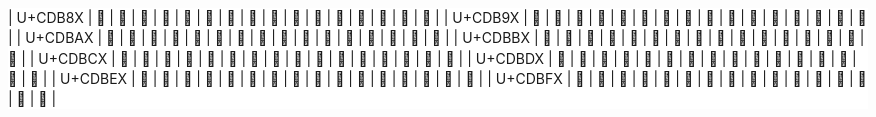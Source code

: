 | U+CDB8X | &#xCDB80; | &#xCDB81; | &#xCDB82; | &#xCDB83; | &#xCDB84; | &#xCDB85; | &#xCDB86; | &#xCDB87; | &#xCDB88; | &#xCDB89; | &#xCDB8A; | &#xCDB8B; | &#xCDB8C; | &#xCDB8D; | &#xCDB8E; | &#xCDB8F; |
| U+CDB9X | &#xCDB90; | &#xCDB91; | &#xCDB92; | &#xCDB93; | &#xCDB94; | &#xCDB95; | &#xCDB96; | &#xCDB97; | &#xCDB98; | &#xCDB99; | &#xCDB9A; | &#xCDB9B; | &#xCDB9C; | &#xCDB9D; | &#xCDB9E; | &#xCDB9F; |
| U+CDBAX | &#xCDBA0; | &#xCDBA1; | &#xCDBA2; | &#xCDBA3; | &#xCDBA4; | &#xCDBA5; | &#xCDBA6; | &#xCDBA7; | &#xCDBA8; | &#xCDBA9; | &#xCDBAA; | &#xCDBAB; | &#xCDBAC; | &#xCDBAD; | &#xCDBAE; | &#xCDBAF; |
| U+CDBBX | &#xCDBB0; | &#xCDBB1; | &#xCDBB2; | &#xCDBB3; | &#xCDBB4; | &#xCDBB5; | &#xCDBB6; | &#xCDBB7; | &#xCDBB8; | &#xCDBB9; | &#xCDBBA; | &#xCDBBB; | &#xCDBBC; | &#xCDBBD; | &#xCDBBE; | &#xCDBBF; |
| U+CDBCX | &#xCDBC0; | &#xCDBC1; | &#xCDBC2; | &#xCDBC3; | &#xCDBC4; | &#xCDBC5; | &#xCDBC6; | &#xCDBC7; | &#xCDBC8; | &#xCDBC9; | &#xCDBCA; | &#xCDBCB; | &#xCDBCC; | &#xCDBCD; | &#xCDBCE; | &#xCDBCF; |
| U+CDBDX | &#xCDBD0; | &#xCDBD1; | &#xCDBD2; | &#xCDBD3; | &#xCDBD4; | &#xCDBD5; | &#xCDBD6; | &#xCDBD7; | &#xCDBD8; | &#xCDBD9; | &#xCDBDA; | &#xCDBDB; | &#xCDBDC; | &#xCDBDD; | &#xCDBDE; | &#xCDBDF; |
| U+CDBEX | &#xCDBE0; | &#xCDBE1; | &#xCDBE2; | &#xCDBE3; | &#xCDBE4; | &#xCDBE5; | &#xCDBE6; | &#xCDBE7; | &#xCDBE8; | &#xCDBE9; | &#xCDBEA; | &#xCDBEB; | &#xCDBEC; | &#xCDBED; | &#xCDBEE; | &#xCDBEF; |
| U+CDBFX | &#xCDBF0; | &#xCDBF1; | &#xCDBF2; | &#xCDBF3; | &#xCDBF4; | &#xCDBF5; | &#xCDBF6; | &#xCDBF7; | &#xCDBF8; | &#xCDBF9; | &#xCDBFA; | &#xCDBFB; | &#xCDBFC; | &#xCDBFD; | &#xCDBFE; | &#xCDBFF; |
